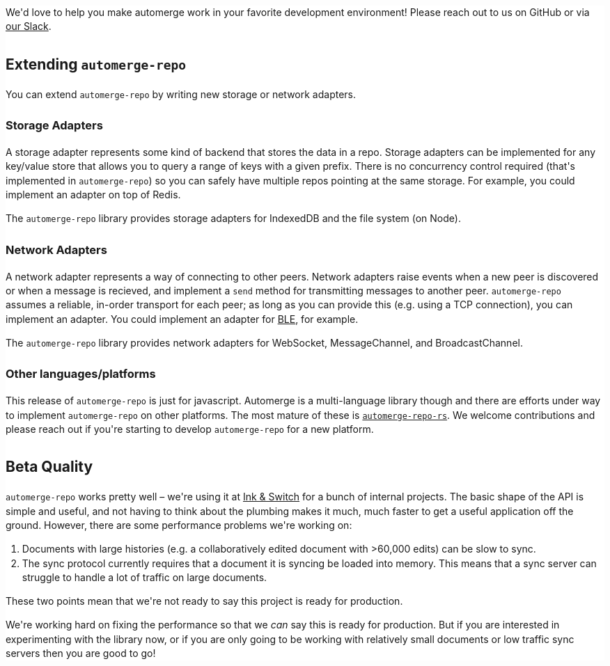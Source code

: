 We'd love to help you make automerge work in your favorite development environment! Please reach out to us on GitHub or via [our Slack](https://join.slack.com/t/automerge/shared_invite/zt-e4p3760n-kKh7r3KRH1YwwNfiZM8ktw).

## Extending `automerge-repo`

You can extend `automerge-repo` by writing new storage or network adapters.

### Storage Adapters

A storage adapter represents some kind of backend that stores the data in a repo. Storage adapters can be implemented for any key/value store that allows you to query a range of keys with a given prefix. There is no concurrency control required (that's implemented in `automerge-repo`) so you can safely have multiple repos pointing at the same storage. For example, you could implement an adapter on top of Redis.

The `automerge-repo` library provides storage adapters for IndexedDB and the file system (on Node).

### Network Adapters

A network adapter represents a way of connecting to other peers. Network adapters raise events when a new peer is discovered or when a message is recieved, and implement a `send` method for transmitting messages to another peer. `automerge-repo` assumes a reliable, in-order transport for each peer; as long as you can provide this (e.g. using a TCP connection), you can implement an adapter. You could implement an adapter for [BLE](https://en.wikipedia.org/wiki/Bluetooth_Low_Energy), for example.

The `automerge-repo` library provides network adapters for WebSocket, MessageChannel, and BroadcastChannel.

### Other languages/platforms

This release of `automerge-repo` is just for javascript. Automerge is a multi-language library though and there are efforts under way to implement `automerge-repo` on other platforms. The most mature of these is [`automerge-repo-rs`](https://github.com/automerge/automerge-repo-rs). We welcome contributions and please reach out if you're starting to develop `automerge-repo` for a new platform.

## Beta Quality

`automerge-repo` works pretty well – we're using it at [Ink & Switch](https://www.inkandswitch.com/) for a bunch of internal projects. The basic shape of the API is simple and useful, and not having to think about the plumbing makes it much, much faster to get a useful application off the ground. However, there are some performance problems we're working on:

1. Documents with large histories (e.g. a collaboratively edited document with >60,000 edits) can be slow to sync.
2. The sync protocol currently requires that a document it is syncing be loaded into memory. This means that a sync server can struggle to handle a lot of traffic on large documents.

These two points mean that we're not ready to say this project is ready for production.

We're working hard on fixing the performance so that we _can_ say this is ready for production. But if you are interested in experimenting with the library now, or if you are only going to be working with relatively small documents or low traffic sync servers then you are good to go!
